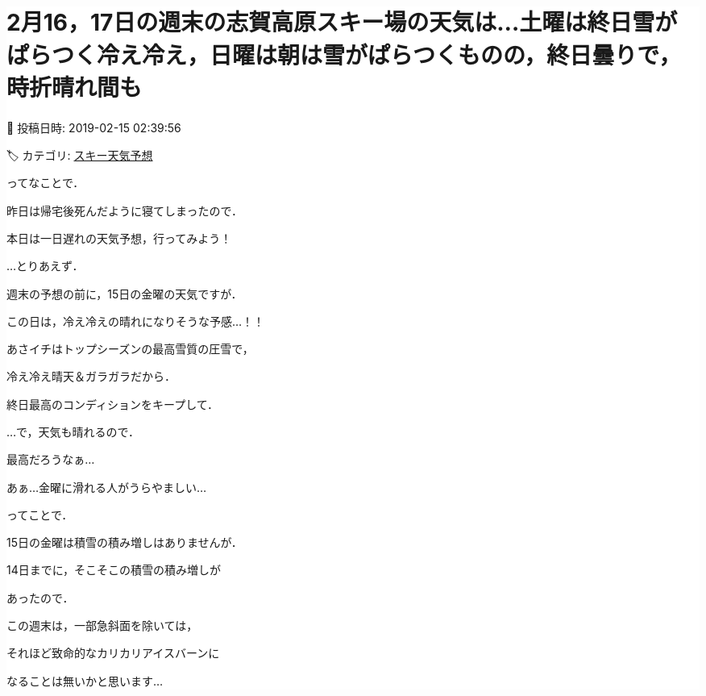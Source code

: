 # 2月16，17日の週末の志賀高原スキー場の天気は…土曜は終日雪がぱらつく冷え冷え，日曜は朝は雪がぱらつくものの，終日曇りで，時折晴れ間も

📅 投稿日時: 2019-02-15 02:39:56

🏷️ カテゴリ: [スキー天気予想](c6554f5c3c106093b511a8daae23757e8.md)

ってなことで．


昨日は帰宅後死んだように寝てしまったので．


本日は一日遅れの天気予想，行ってみよう！





…とりあえず．


週末の予想の前に，15日の金曜の天気ですが．


この日は，冷え冷えの晴れになりそうな予感…！！


あさイチはトップシーズンの最高雪質の圧雪で，


冷え冷え晴天＆ガラガラだから．


終日最高のコンディションをキープして．


…で，天気も晴れるので．


最高だろうなぁ…


あぁ…金曜に滑れる人がうらやましい…





ってことで．


15日の金曜は積雪の積み増しはありませんが．


14日までに，そこそこの積雪の積み増しが


あったので．


この週末は，一部急斜面を除いては，


それほど致命的なカリカリアイスバーンに


なることは無いかと思います…


